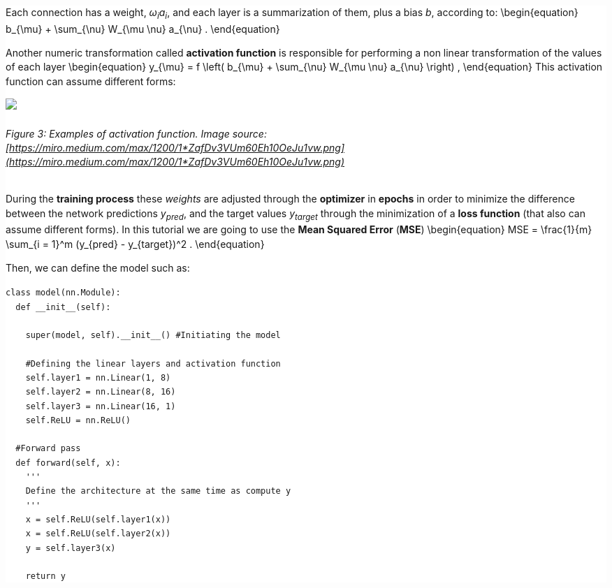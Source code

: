 Each connection has a weight, $\omega_i a_i$, and each layer is a summarization of them, plus a bias $b$, according to:
\begin{equation}
 b_{\mu} + \sum_{\nu} W_{\mu \nu} a_{\nu} .
\end{equation}

Another numeric transformation called **activation function** is responsible for performing a non linear transformation of the values of each layer
\begin{equation}
 y_{\mu} = f \left( b_{\mu} + \sum_{\nu} W_{\mu \nu} a_{\nu} \right) ,
\end{equation}
This activation function can assume different forms:

![](https://miro.medium.com/max/1200/1*ZafDv3VUm60Eh10OeJu1vw.png)
###### Figure 3: Examples of activation function. Image source: [https://miro.medium.com/max/1200/1*ZafDv3VUm60Eh10OeJu1vw.png](https://miro.medium.com/max/1200/1*ZafDv3VUm60Eh10OeJu1vw.png)

During the **training process** these _weights_ are adjusted through the **optimizer** in
**epochs** in order to minimize the difference between the network 
predictions $y_{pred}$, and the target values $y_{target}$ through the minimization of a **loss function** 
(that also can assume different 
forms). In this tutorial we are going to use the **Mean Squared Error** (**MSE**)
\begin{equation}
 MSE = \frac{1}{m} \sum_{i = 1}^m (y_{pred} - y_{target})^2 .
\end{equation}

Then, we can define the model such as:

```
class model(nn.Module):
  def __init__(self):

    super(model, self).__init__() #Initiating the model

    #Defining the linear layers and activation function
    self.layer1 = nn.Linear(1, 8) 
    self.layer2 = nn.Linear(8, 16)
    self.layer3 = nn.Linear(16, 1)
    self.ReLU = nn.ReLU()

  #Forward pass
  def forward(self, x):
    '''
    Define the architecture at the same time as compute y
    '''
    x = self.ReLU(self.layer1(x))
    x = self.ReLU(self.layer2(x))
    y = self.layer3(x)
      
    return y
```
